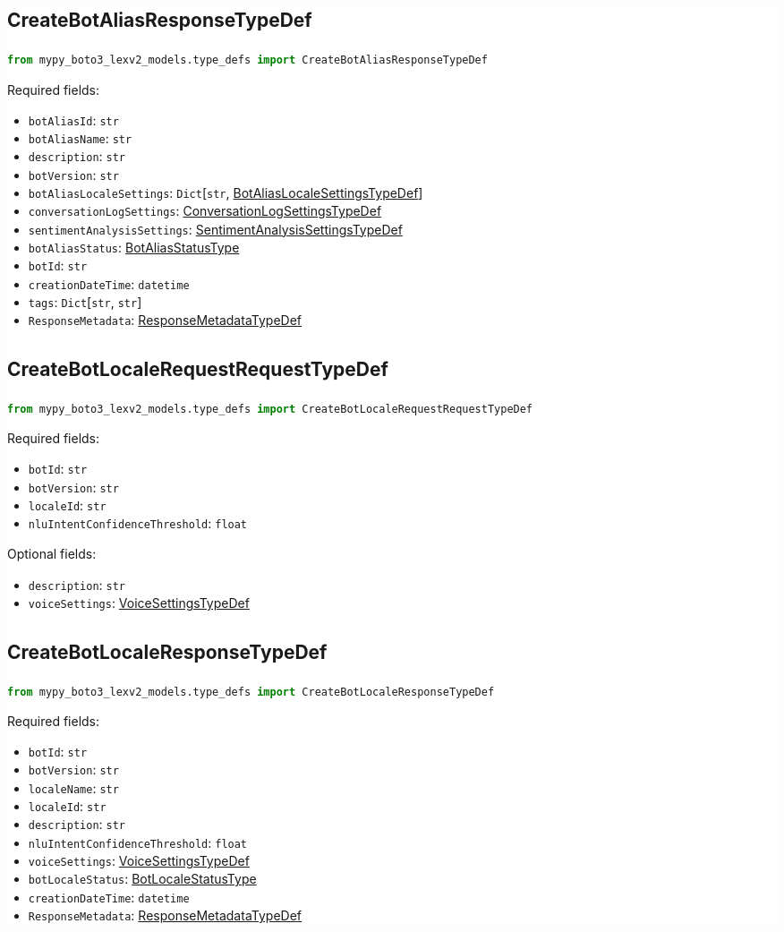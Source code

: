 ## CreateBotAliasResponseTypeDef

```python
from mypy_boto3_lexv2_models.type_defs import CreateBotAliasResponseTypeDef
```

Required fields:

- `botAliasId`: `str`
- `botAliasName`: `str`
- `description`: `str`
- `botVersion`: `str`
- `botAliasLocaleSettings`: `Dict`\[`str`,
  [BotAliasLocaleSettingsTypeDef](./type_defs.md#botaliaslocalesettingstypedef)\]
- `conversationLogSettings`:
  [ConversationLogSettingsTypeDef](./type_defs.md#conversationlogsettingstypedef)
- `sentimentAnalysisSettings`:
  [SentimentAnalysisSettingsTypeDef](./type_defs.md#sentimentanalysissettingstypedef)
- `botAliasStatus`: [BotAliasStatusType](./literals.md#botaliasstatustype)
- `botId`: `str`
- `creationDateTime`: `datetime`
- `tags`: `Dict`\[`str`, `str`\]
- `ResponseMetadata`:
  [ResponseMetadataTypeDef](./type_defs.md#responsemetadatatypedef)

## CreateBotLocaleRequestRequestTypeDef

```python
from mypy_boto3_lexv2_models.type_defs import CreateBotLocaleRequestRequestTypeDef
```

Required fields:

- `botId`: `str`
- `botVersion`: `str`
- `localeId`: `str`
- `nluIntentConfidenceThreshold`: `float`

Optional fields:

- `description`: `str`
- `voiceSettings`: [VoiceSettingsTypeDef](./type_defs.md#voicesettingstypedef)

## CreateBotLocaleResponseTypeDef

```python
from mypy_boto3_lexv2_models.type_defs import CreateBotLocaleResponseTypeDef
```

Required fields:

- `botId`: `str`
- `botVersion`: `str`
- `localeName`: `str`
- `localeId`: `str`
- `description`: `str`
- `nluIntentConfidenceThreshold`: `float`
- `voiceSettings`: [VoiceSettingsTypeDef](./type_defs.md#voicesettingstypedef)
- `botLocaleStatus`: [BotLocaleStatusType](./literals.md#botlocalestatustype)
- `creationDateTime`: `datetime`
- `ResponseMetadata`:
  [ResponseMetadataTypeDef](./type_defs.md#responsemetadatatypedef)
